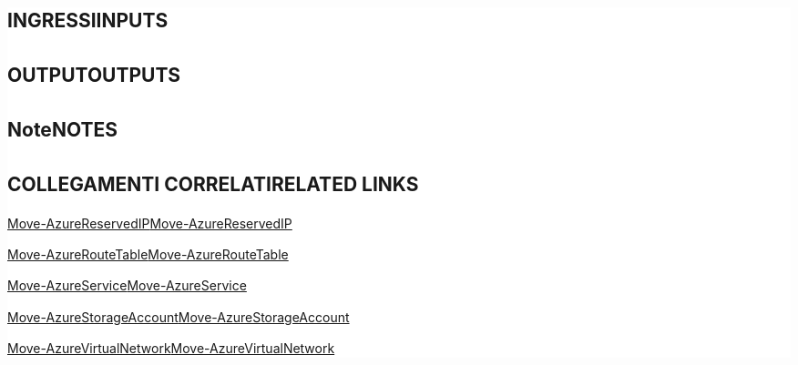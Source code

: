 ## <span data-ttu-id="a380b-146">INGRESSI</span><span class="sxs-lookup"><span data-stu-id="a380b-146">INPUTS</span></span>

## <span data-ttu-id="a380b-147">OUTPUT</span><span class="sxs-lookup"><span data-stu-id="a380b-147">OUTPUTS</span></span>

## <span data-ttu-id="a380b-148">Note</span><span class="sxs-lookup"><span data-stu-id="a380b-148">NOTES</span></span>

## <span data-ttu-id="a380b-149">COLLEGAMENTI CORRELATI</span><span class="sxs-lookup"><span data-stu-id="a380b-149">RELATED LINKS</span></span>

[<span data-ttu-id="a380b-150">Move-AzureReservedIP</span><span class="sxs-lookup"><span data-stu-id="a380b-150">Move-AzureReservedIP</span></span>](./Move-AzureReservedIP.md)

[<span data-ttu-id="a380b-151">Move-AzureRouteTable</span><span class="sxs-lookup"><span data-stu-id="a380b-151">Move-AzureRouteTable</span></span>](./Move-AzureRouteTable.md)

[<span data-ttu-id="a380b-152">Move-AzureService</span><span class="sxs-lookup"><span data-stu-id="a380b-152">Move-AzureService</span></span>](./Move-AzureService.md)

[<span data-ttu-id="a380b-153">Move-AzureStorageAccount</span><span class="sxs-lookup"><span data-stu-id="a380b-153">Move-AzureStorageAccount</span></span>](./Move-AzureStorageAccount.md)

[<span data-ttu-id="a380b-154">Move-AzureVirtualNetwork</span><span class="sxs-lookup"><span data-stu-id="a380b-154">Move-AzureVirtualNetwork</span></span>](./Move-AzureVirtualNetwork.md)


